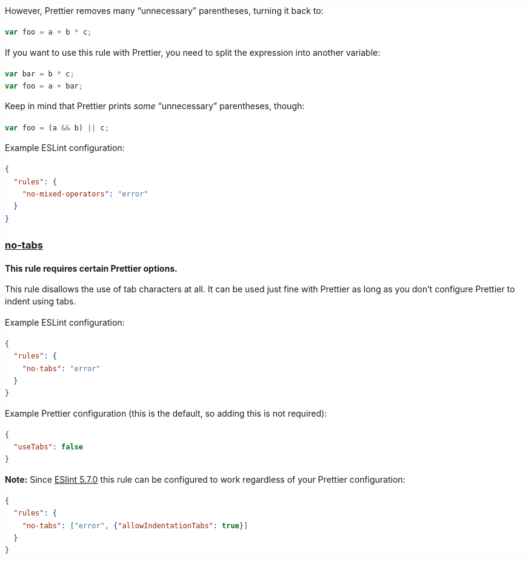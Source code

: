 However, Prettier removes many “unnecessary” parentheses, turning it back to:

```js
var foo = a + b * c;
```

If you want to use this rule with Prettier, you need to split the expression
into another variable:

```js
var bar = b * c;
var foo = a + bar;
```

Keep in mind that Prettier prints _some_ “unnecessary” parentheses, though:

```js
var foo = (a && b) || c;
```

Example ESLint configuration:

```json
{
  "rules": {
    "no-mixed-operators": "error"
  }
}
```

### [no-tabs]

**This rule requires certain Prettier options.**

This rule disallows the use of tab characters at all. It can be used just fine
with Prettier as long as you don’t configure Prettier to indent using tabs.

Example ESLint configuration:

```json
{
  "rules": {
    "no-tabs": "error"
  }
}
```

Example Prettier configuration (this is the default, so adding this is not
required):

```json
{
  "useTabs": false
}
```

**Note:** Since [ESlint 5.7.0] this rule can be configured to work regardless of
your Prettier configuration:

```json
{
  "rules": {
    "no-tabs": ["error", {"allowIndentationTabs": true}]
  }
}
```


[@typescript-eslint/eslint-plugin]: https://github.com/typescript-eslint/typescript-eslint
[ESlint 5.7.0]: https://eslint.org/blog/2018/10/eslint-v5.7.0-released
[Prettier]: https://github.com/prettier/prettier
[arrow-body-style]: https://eslint.org/docs/rules/arrow-body-style
[babel/quotes]: https://github.com/babel/eslint-plugin-babel#rules
[curly]: https://eslint.org/docs/rules/curly
[eslint-config-airbnb]: https://www.npmjs.com/package/eslint-config-airbnb
[eslint-config-prettier#31]: https://github.com/prettier/eslint-config-prettier/issues/31
[eslint-config-prettier#71]: https://github.com/prettier/eslint-config-prettier/issues/71
[eslint-plugin-babel]: https://github.com/babel/eslint-plugin-babel
[eslint-plugin-flowtype]: https://github.com/gajus/eslint-plugin-flowtype
[eslint-plugin-prettier#65]: https://github.com/prettier/eslint-plugin-prettier/issues/65
[eslint-plugin-prettier]: https://github.com/prettier/eslint-plugin-prettier
[eslint-plugin-react]: https://github.com/yannickcr/eslint-plugin-react
[eslint-plugin-standard]: https://github.com/xjamundx/eslint-plugin-standard
[eslint-plugin-unicorn]: https://github.com/sindresorhus/eslint-plugin-unicorn
[eslint-plugin-vue]: https://github.com/vuejs/eslint-plugin-vue
[lines-around-comment]: https://eslint.org/docs/rules/lines-around-comment
[max-len]: https://eslint.org/docs/rules/max-len
[multiple configuration files]: https://eslint.org/docs/user-guide/configuring#configuration-cascading-and-hierarchy
[no-confusing-arrow]: https://eslint.org/docs/rules/no-confusing-arrow
[no-mixed-operators]: https://eslint.org/docs/rules/no-mixed-operators
[no-restricted-syntax]: https://eslint.org/docs/rules/no-restricted-syntax
[no-sequences-full]: https://eslint.org/docs/rules/no-sequences#when-not-to-use-it
[no-sequences]: https://eslint.org/docs/rules/no-sequences
[no-tabs]: https://eslint.org/docs/rules/no-tabs
[no-unexpected-multiline]: https://eslint.org/docs/rules/no-unexpected-multiline
[overrides]: https://eslint.org/docs/user-guide/configuring#configuration-based-on-glob-patterns
[prefer-arrow-callback]: https://eslint.org/docs/rules/prefer-arrow-callback
[quotes]: https://eslint.org/docs/rules/quotes
[singleQuote]: https://prettier.io/docs/en/options.html#quotes
[string formatting rules]: https://prettier.io/docs/en/rationale.html#strings
[travis-badge]: https://travis-ci.org/prettier/eslint-config-prettier.svg?branch=master
[travis]: https://travis-ci.org/prettier/eslint-config-prettier
[vue/html-self-closing]: https://github.com/vuejs/eslint-plugin-vue/blob/master/docs/rules/html-self-closing.md